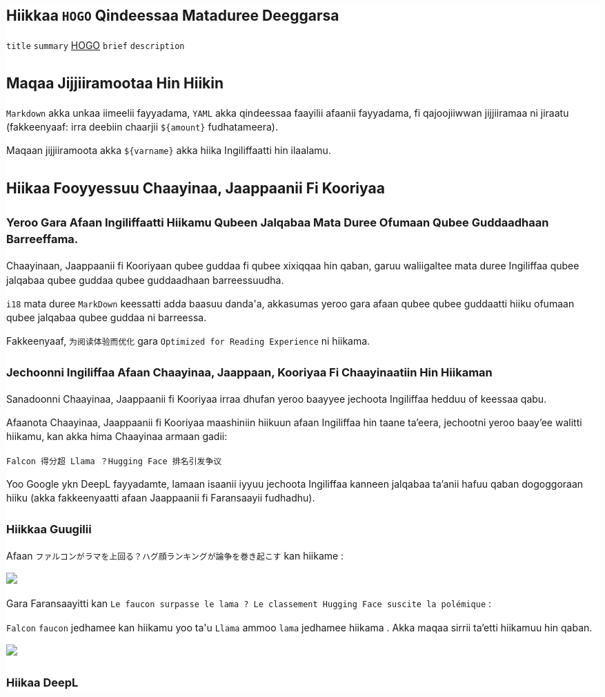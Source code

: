 ## Hiikkaa `HOGO` Qindeessaa Mataduree Deeggarsa

`title` `summary` [HOGO](https://github.com/gohugoio/hugo) `brief` `description`

## Maqaa Jijjiiramootaa Hin Hiikin

`Markdown` akka unkaa iimeelii fayyadama, `YAML` akka qindeessaa faayilii afaanii fayyadama, fi qajoojiiwwan jijjiiramaa ni jiraatu (fakkeenyaaf: irra deebiin chaarjii `${amount}` fudhatameera).

Maqaan jijjiiramoota akka `${varname}` akka hiika Ingiliffaatti hin ilaalamu.

## Hiikaa Fooyyessuu Chaayinaa, Jaappaanii Fi Kooriyaa

### Yeroo Gara Afaan Ingiliffaatti Hiikamu Qubeen Jalqabaa Mata Duree Ofumaan Qubee Guddaadhaan Barreeffama.

Chaayinaan, Jaappaanii fi Kooriyaan qubee guddaa fi qubee xixiqqaa hin qaban, garuu waliigaltee mata duree Ingiliffaa qubee jalqabaa qubee guddaa qubee guddaadhaan barreessuudha.

`i18` mata duree `MarkDown` keessatti adda baasuu danda'a, akkasumas yeroo gara afaan qubee qubee guddaatti hiiku ofumaan qubee jalqabaa qubee guddaa ni barreessa.

Fakkeenyaaf, `为阅读体验而优化` gara `Optimized for Reading Experience` ni hiikama.

### Jechoonni Ingiliffaa Afaan Chaayinaa, Jaappaan, Kooriyaa Fi Chaayinaatiin Hin Hiikaman

Sanadoonni Chaayinaa, Jaappaanii fi Kooriyaa irraa dhufan yeroo baayyee jechoota Ingiliffaa hedduu of keessaa qabu.

Afaanota Chaayinaa, Jaappaanii fi Kooriyaa maashiniin hiikuun afaan Ingiliffaa hin taane ta’eera, jechootni yeroo baay’ee walitti hiikamu, kan akka hima Chaayinaa armaan gadii:

`Falcon 得分超 Llama ？Hugging Face 排名引发争议`

Yoo Google ykn DeepL fayyadamte, lamaan isaanii iyyuu jechoota Ingiliffaa kanneen jalqabaa ta’anii hafuu qaban dogoggoraan hiiku (akka fakkeenyaatti afaan Jaappaanii fi Faransaayii fudhadhu).

### Hiikkaa Guugilii

Afaan `ファルコンがラマを上回る？ハグ顔ランキングが論争を巻き起こす` kan hiikame :

![](//p.3ti.site/1720199391.avif)

Gara Faransaayitti kan `Le faucon surpasse le lama ? Le classement Hugging Face suscite la polémique` :

`Falcon` `faucon` jedhamee kan hiikamu yoo ta'u `Llama` ammoo `lama` jedhamee hiikama . Akka maqaa sirrii ta’etti hiikamuu hin qaban.

![](//p.3ti.site/1720199451.avif)

### Hiikaa DeepL
